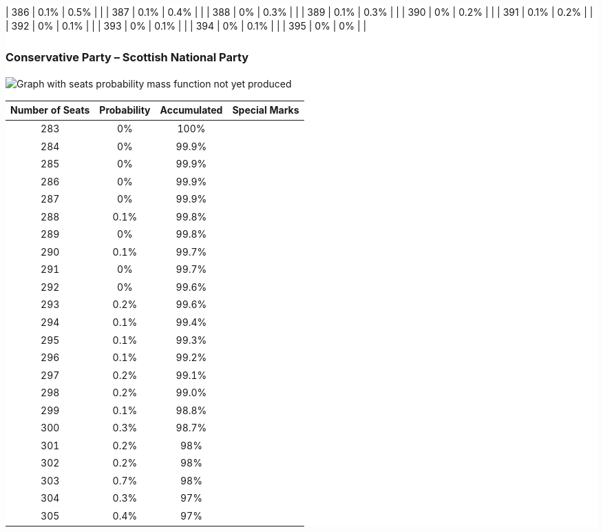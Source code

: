 | 386 | 0.1% | 0.5% |  |
| 387 | 0.1% | 0.4% |  |
| 388 | 0% | 0.3% |  |
| 389 | 0.1% | 0.3% |  |
| 390 | 0% | 0.2% |  |
| 391 | 0.1% | 0.2% |  |
| 392 | 0% | 0.1% |  |
| 393 | 0% | 0.1% |  |
| 394 | 0% | 0.1% |  |
| 395 | 0% | 0% |  |

### Conservative Party – Scottish National Party

![Graph with seats probability mass function not yet produced](2021-11-04-IpsosMORI-coalitions-seats-pmf-con–snp.png "Seats Probability Mass Function")

| Number of Seats | Probability | Accumulated | Special Marks |
|:---------------:|:-----------:|:-----------:|:-------------:|
| 283 | 0% | 100% |  |
| 284 | 0% | 99.9% |  |
| 285 | 0% | 99.9% |  |
| 286 | 0% | 99.9% |  |
| 287 | 0% | 99.9% |  |
| 288 | 0.1% | 99.8% |  |
| 289 | 0% | 99.8% |  |
| 290 | 0.1% | 99.7% |  |
| 291 | 0% | 99.7% |  |
| 292 | 0% | 99.6% |  |
| 293 | 0.2% | 99.6% |  |
| 294 | 0.1% | 99.4% |  |
| 295 | 0.1% | 99.3% |  |
| 296 | 0.1% | 99.2% |  |
| 297 | 0.2% | 99.1% |  |
| 298 | 0.2% | 99.0% |  |
| 299 | 0.1% | 98.8% |  |
| 300 | 0.3% | 98.7% |  |
| 301 | 0.2% | 98% |  |
| 302 | 0.2% | 98% |  |
| 303 | 0.7% | 98% |  |
| 304 | 0.3% | 97% |  |
| 305 | 0.4% | 97% |  |